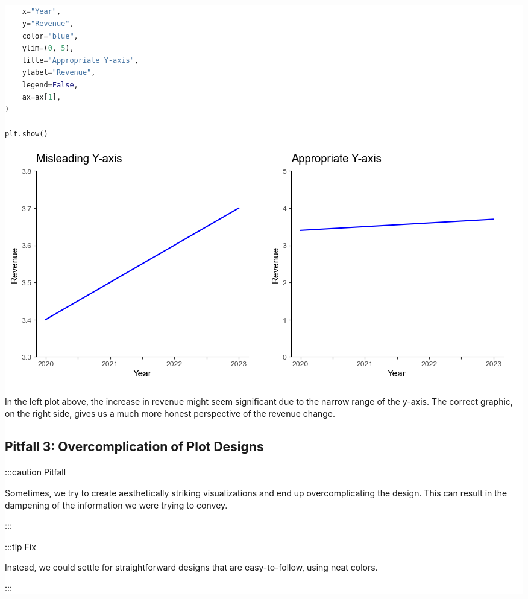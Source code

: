 ```python title="Python" showLineNumbers
    x="Year",
    y="Revenue",
    color="blue",
    ylim=(0, 5),
    title="Appropriate Y-axis",
    ylabel="Revenue",
    legend=False,
    ax=ax[1],
)

plt.show()
```

![](img/pitfalls-y-ax.png)

In the left plot above, the increase in revenue might seem significant due to the narrow range of the y-axis. The correct graphic, on the right side, gives us a much more honest perspective of the revenue change.

## Pitfall 3: Overcomplication of Plot Designs

:::caution Pitfall

Sometimes, we try to create aesthetically striking visualizations and end up overcomplicating the design. This can result in the dampening of the information we were trying to convey.

:::

:::tip Fix

Instead, we could settle for straightforward designs that are easy-to-follow, using neat colors.

:::
